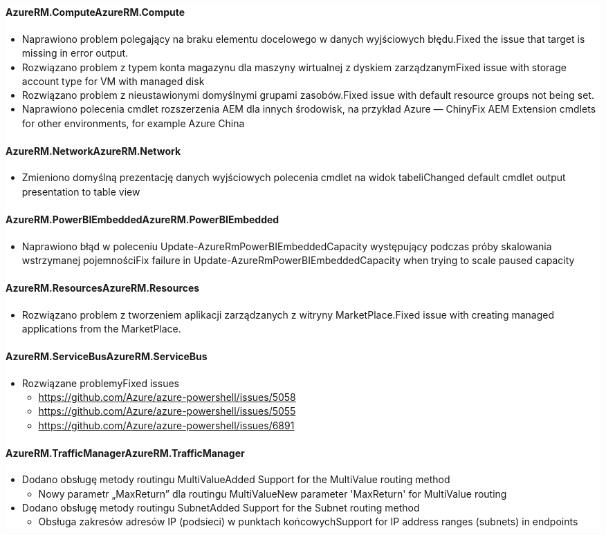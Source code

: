 
#### <a name="azurermcompute"></a><span data-ttu-id="4bf4a-358">AzureRM.Compute</span><span class="sxs-lookup"><span data-stu-id="4bf4a-358">AzureRM.Compute</span></span>
* <span data-ttu-id="4bf4a-359">Naprawiono problem polegający na braku elementu docelowego w danych wyjściowych błędu.</span><span class="sxs-lookup"><span data-stu-id="4bf4a-359">Fixed the issue that target is missing in error output.</span></span>
* <span data-ttu-id="4bf4a-360">Rozwiązano problem z typem konta magazynu dla maszyny wirtualnej z dyskiem zarządzanym</span><span class="sxs-lookup"><span data-stu-id="4bf4a-360">Fixed issue with storage account type for VM with managed disk</span></span>
* <span data-ttu-id="4bf4a-361">Rozwiązano problem z nieustawionymi domyślnymi grupami zasobów.</span><span class="sxs-lookup"><span data-stu-id="4bf4a-361">Fixed issue with default resource groups not being set.</span></span>
* <span data-ttu-id="4bf4a-362">Naprawiono polecenia cmdlet rozszerzenia AEM dla innych środowisk, na przykład Azure — Chiny</span><span class="sxs-lookup"><span data-stu-id="4bf4a-362">Fix AEM Extension cmdlets for other environments, for example Azure China</span></span>

#### <a name="azurermnetwork"></a><span data-ttu-id="4bf4a-363">AzureRM.Network</span><span class="sxs-lookup"><span data-stu-id="4bf4a-363">AzureRM.Network</span></span>
* <span data-ttu-id="4bf4a-364">Zmieniono domyślną prezentację danych wyjściowych polecenia cmdlet na widok tabeli</span><span class="sxs-lookup"><span data-stu-id="4bf4a-364">Changed default cmdlet output presentation to table view</span></span>

#### <a name="azurermpowerbiembedded"></a><span data-ttu-id="4bf4a-365">AzureRM.PowerBIEmbedded</span><span class="sxs-lookup"><span data-stu-id="4bf4a-365">AzureRM.PowerBIEmbedded</span></span>
* <span data-ttu-id="4bf4a-366">Naprawiono błąd w poleceniu Update-AzureRmPowerBIEmbeddedCapacity występujący podczas próby skalowania wstrzymanej pojemności</span><span class="sxs-lookup"><span data-stu-id="4bf4a-366">Fix failure in Update-AzureRmPowerBIEmbeddedCapacity when trying to scale paused capacity</span></span>


#### <a name="azurermresources"></a><span data-ttu-id="4bf4a-367">AzureRM.Resources</span><span class="sxs-lookup"><span data-stu-id="4bf4a-367">AzureRM.Resources</span></span>
* <span data-ttu-id="4bf4a-368">Rozwiązano problem z tworzeniem aplikacji zarządzanych z witryny MarketPlace.</span><span class="sxs-lookup"><span data-stu-id="4bf4a-368">Fixed issue with creating managed applications from the MarketPlace.</span></span>

#### <a name="azurermservicebus"></a><span data-ttu-id="4bf4a-369">AzureRM.ServiceBus</span><span class="sxs-lookup"><span data-stu-id="4bf4a-369">AzureRM.ServiceBus</span></span>
* <span data-ttu-id="4bf4a-370">Rozwiązane problemy</span><span class="sxs-lookup"><span data-stu-id="4bf4a-370">Fixed issues</span></span>
    - https://github.com/Azure/azure-powershell/issues/5058
    - https://github.com/Azure/azure-powershell/issues/5055
    - https://github.com/Azure/azure-powershell/issues/6891

#### <a name="azurermtrafficmanager"></a><span data-ttu-id="4bf4a-371">AzureRM.TrafficManager</span><span class="sxs-lookup"><span data-stu-id="4bf4a-371">AzureRM.TrafficManager</span></span>
* <span data-ttu-id="4bf4a-372">Dodano obsługę metody routingu MultiValue</span><span class="sxs-lookup"><span data-stu-id="4bf4a-372">Added Support for the MultiValue routing method</span></span>
    - <span data-ttu-id="4bf4a-373">Nowy parametr „MaxReturn” dla routingu MultiValue</span><span class="sxs-lookup"><span data-stu-id="4bf4a-373">New parameter 'MaxReturn' for MultiValue routing</span></span>
* <span data-ttu-id="4bf4a-374">Dodano obsługę metody routingu Subnet</span><span class="sxs-lookup"><span data-stu-id="4bf4a-374">Added Support for the Subnet routing method</span></span>
    - <span data-ttu-id="4bf4a-375">Obsługa zakresów adresów IP (podsieci) w punktach końcowych</span><span class="sxs-lookup"><span data-stu-id="4bf4a-375">Support for IP address ranges (subnets) in endpoints</span></span>
